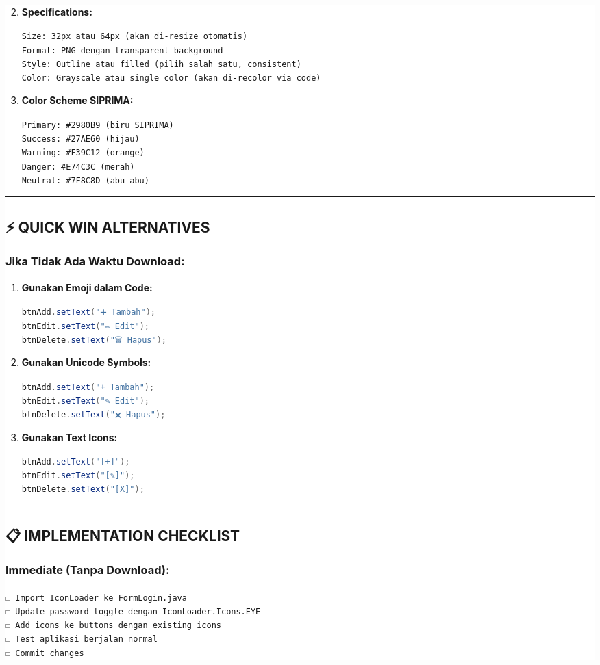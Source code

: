 2. **Specifications:**
   ```
   Size: 32px atau 64px (akan di-resize otomatis)
   Format: PNG dengan transparent background
   Style: Outline atau filled (pilih salah satu, consistent)
   Color: Grayscale atau single color (akan di-recolor via code)
   ```

3. **Color Scheme SIPRIMA:**
   ```
   Primary: #2980B9 (biru SIPRIMA)
   Success: #27AE60 (hijau)
   Warning: #F39C12 (orange)
   Danger: #E74C3C (merah)
   Neutral: #7F8C8D (abu-abu)
   ```

---

## ⚡ **QUICK WIN ALTERNATIVES**

### **Jika Tidak Ada Waktu Download:**

1. **Gunakan Emoji dalam Code:**
   ```java
   btnAdd.setText("➕ Tambah");
   btnEdit.setText("✏️ Edit");
   btnDelete.setText("🗑️ Hapus");
   ```

2. **Gunakan Unicode Symbols:**
   ```java
   btnAdd.setText("+ Tambah");
   btnEdit.setText("✎ Edit");
   btnDelete.setText("🗙 Hapus");
   ```

3. **Gunakan Text Icons:**
   ```java
   btnAdd.setText("[+]");
   btnEdit.setText("[✎]");
   btnDelete.setText("[X]");
   ```

---

## 📋 **IMPLEMENTATION CHECKLIST**

### **Immediate (Tanpa Download):**
```
☐ Import IconLoader ke FormLogin.java
☐ Update password toggle dengan IconLoader.Icons.EYE
☐ Add icons ke buttons dengan existing icons
☐ Test aplikasi berjalan normal
☐ Commit changes
```
